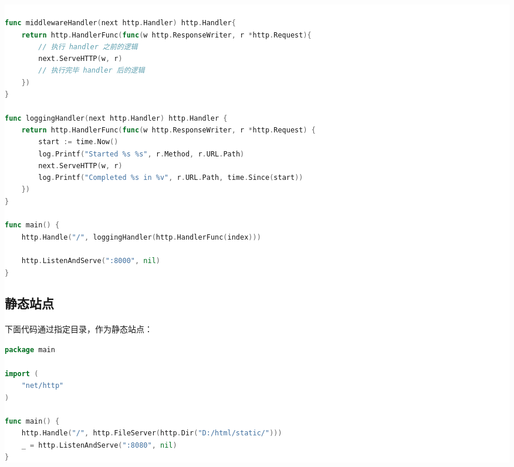 ```go

func middlewareHandler(next http.Handler) http.Handler{
    return http.HandlerFunc(func(w http.ResponseWriter, r *http.Request){
        // 执行 handler 之前的逻辑
        next.ServeHTTP(w, r)
        // 执行完毕 handler 后的逻辑
    })
}

func loggingHandler(next http.Handler) http.Handler {
    return http.HandlerFunc(func(w http.ResponseWriter, r *http.Request) {
        start := time.Now()
        log.Printf("Started %s %s", r.Method, r.URL.Path)
        next.ServeHTTP(w, r)
        log.Printf("Completed %s in %v", r.URL.Path, time.Since(start))
    })
}

func main() {
    http.Handle("/", loggingHandler(http.HandlerFunc(index)))

    http.ListenAndServe(":8000", nil)
}
```

## 静态站点

下面代码通过指定目录，作为静态站点：
```go
package main

import (
	"net/http"
)

func main() {
	http.Handle("/", http.FileServer(http.Dir("D:/html/static/")))
	_ = http.ListenAndServe(":8080", nil)
}
```